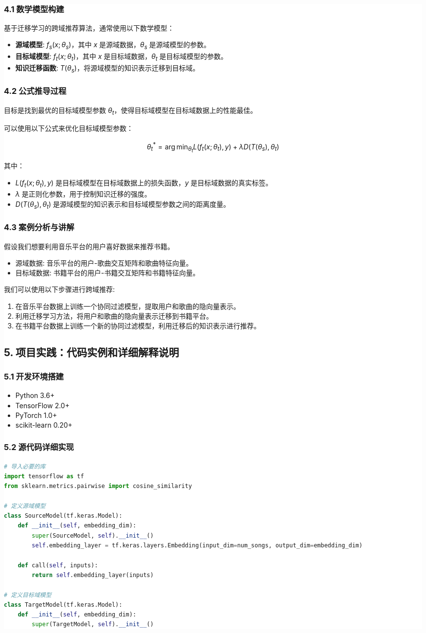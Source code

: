 ### 4.1 数学模型构建

基于迁移学习的跨域推荐算法，通常使用以下数学模型：

- **源域模型**: $f_s(x; \theta_s)$，其中 $x$ 是源域数据，$\theta_s$ 是源域模型的参数。
- **目标域模型**: $f_t(x; \theta_t)$，其中 $x$ 是目标域数据，$\theta_t$ 是目标域模型的参数。
- **知识迁移函数**: $T(\theta_s)$，将源域模型的知识表示迁移到目标域。

### 4.2 公式推导过程

目标是找到最优的目标域模型参数 $\theta_t$，使得目标域模型在目标域数据上的性能最佳。

可以使用以下公式来优化目标域模型参数：

$$
\theta_t^* = \arg \min_{\theta_t} L(f_t(x; \theta_t), y) + \lambda D(T(\theta_s), \theta_t)
$$

其中：

- $L(f_t(x; \theta_t), y)$ 是目标域模型在目标域数据上的损失函数，$y$ 是目标域数据的真实标签。
- $\lambda$ 是正则化参数，用于控制知识迁移的强度。
- $D(T(\theta_s), \theta_t)$ 是源域模型的知识表示和目标域模型参数之间的距离度量。

### 4.3 案例分析与讲解

假设我们想要利用音乐平台的用户喜好数据来推荐书籍。

- 源域数据: 音乐平台的用户-歌曲交互矩阵和歌曲特征向量。
- 目标域数据: 书籍平台的用户-书籍交互矩阵和书籍特征向量。

我们可以使用以下步骤进行跨域推荐:

1. 在音乐平台数据上训练一个协同过滤模型，提取用户和歌曲的隐向量表示。
2. 利用迁移学习方法，将用户和歌曲的隐向量表示迁移到书籍平台。
3. 在书籍平台数据上训练一个新的协同过滤模型，利用迁移后的知识表示进行推荐。

## 5. 项目实践：代码实例和详细解释说明

### 5.1 开发环境搭建

- Python 3.6+
- TensorFlow 2.0+
- PyTorch 1.0+
- scikit-learn 0.20+

### 5.2 源代码详细实现

```python
# 导入必要的库
import tensorflow as tf
from sklearn.metrics.pairwise import cosine_similarity

# 定义源域模型
class SourceModel(tf.keras.Model):
    def __init__(self, embedding_dim):
        super(SourceModel, self).__init__()
        self.embedding_layer = tf.keras.layers.Embedding(input_dim=num_songs, output_dim=embedding_dim)

    def call(self, inputs):
        return self.embedding_layer(inputs)

# 定义目标域模型
class TargetModel(tf.keras.Model):
    def __init__(self, embedding_dim):
        super(TargetModel, self).__init__()
```